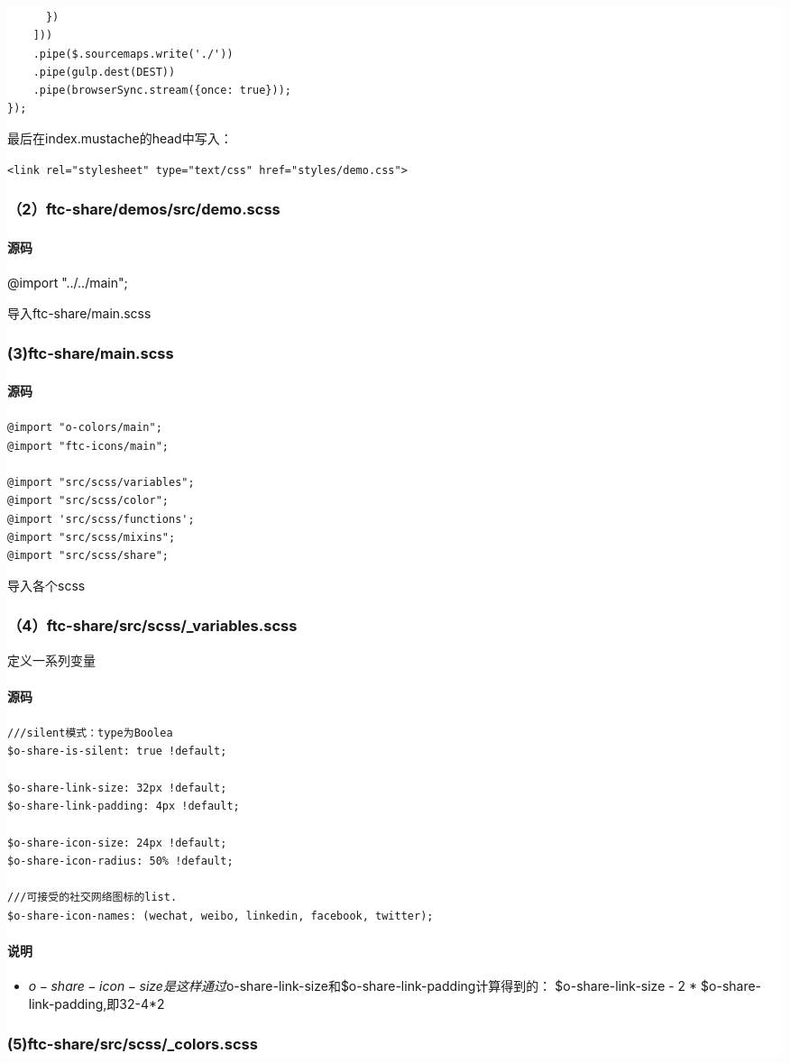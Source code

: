 	      })
	    ]))
	    .pipe($.sourcemaps.write('./'))
	    .pipe(gulp.dest(DEST))
	    .pipe(browserSync.stream({once: true}));
	});

最后在index.mustache的head中写入：

	<link rel="stylesheet" type="text/css" href="styles/demo.css">

### （2）ftc-share/demos/src/demo.scss
#### 源码

  @import "../../main";

导入ftc-share/main.scss

### (3)ftc-share/main.scss
####  源码

	@import "o-colors/main";
	@import "ftc-icons/main";
	
	@import "src/scss/variables";
	@import "src/scss/color";
	@import 'src/scss/functions';
	@import "src/scss/mixins";
	@import "src/scss/share";

导入各个scss

### （4）ftc-share/src/scss/_variables.scss
定义一系列变量

#### 源码

   	///silent模式：type为Boolea
	$o-share-is-silent: true !default;
	
	$o-share-link-size: 32px !default;
	$o-share-link-padding: 4px !default;
	
	$o-share-icon-size: 24px !default;
	$o-share-icon-radius: 50% !default;
	
	///可接受的社交网络图标的list.
	$o-share-icon-names: (wechat, weibo, linkedin, facebook, twitter);

#### 说明
- $o-share-icon-size是这样通过$o-share-link-size和$o-share-link-padding计算得到的： $o-share-link-size - 2 * $o-share-link-padding,即32-4*2

### (5)ftc-share/src/scss/_colors.scss
